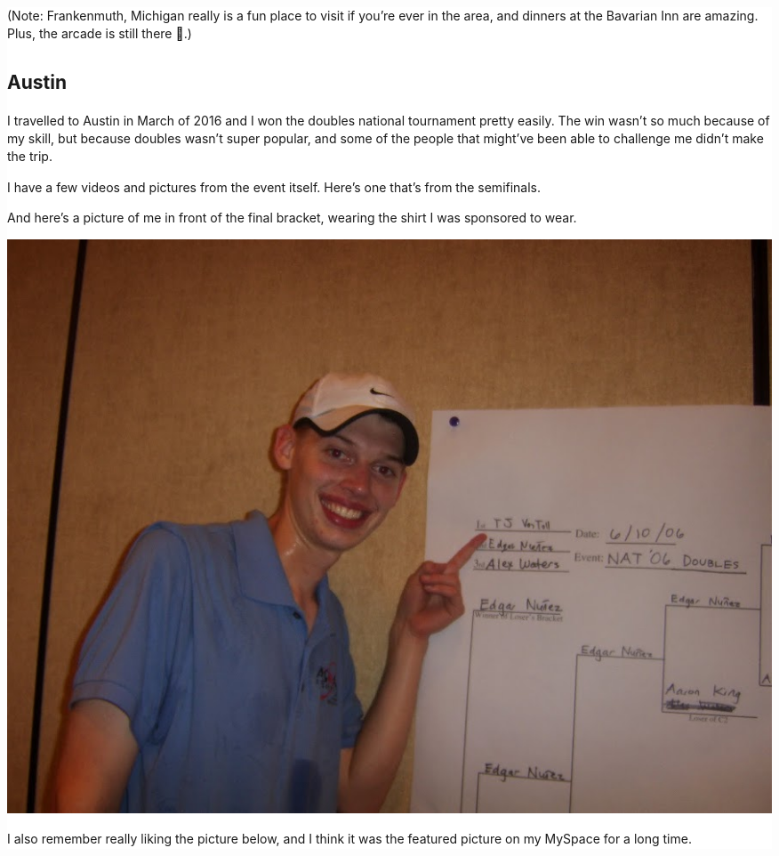 (Note: Frankenmuth, Michigan really is a fun place to visit if you’re ever in the area, and dinners at the Bavarian Inn are amazing. Plus, the arcade is still there 🙂.)

## Austin

I travelled to Austin in March of 2016 and I won the doubles national tournament pretty easily. The win wasn’t so much because of my skill, but because doubles wasn’t super popular, and some of the people that might’ve been able to challenge me didn’t make the trip. 

I have a few videos and pictures from the event itself. Here’s one that’s from the semifinals.

<iframe width="560" height="315" src="https://www.youtube.com/embed/V3i285MIcMM" frameborder="0" allow="accelerometer; autoplay; encrypted-media; gyroscope; picture-in-picture" allowfullscreen></iframe>

And here’s a picture of me in front of the final bracket, wearing the shirt I was sponsored to wear.

<img src="/images/posts/2020-01-20/me-doubles.jpg" class="plain">

I also remember really liking the picture below, and I think it was the featured picture on my MySpace for a long time.
